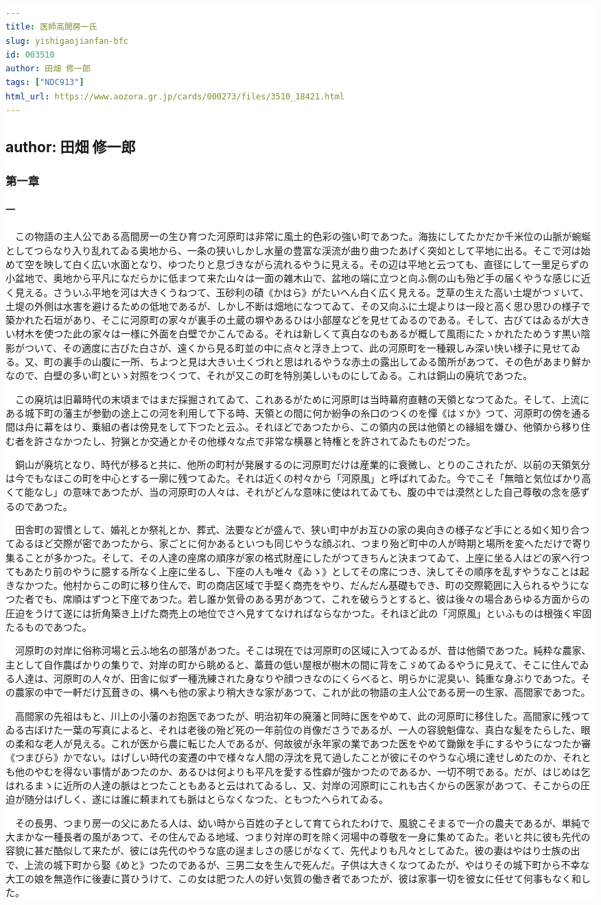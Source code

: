 ```yaml
---
title: 医師高間房一氏
slug: yishigaojianfan-bfc
id: 003510
author: 田畑 修一郎
tags: ["NDC913"]
html_url: https://www.aozora.gr.jp/cards/000273/files/3510_18421.html
---
```


## author: 田畑 修一郎

### 第一章




#### 一




　この物語の主人公である高間房一の生ひ育つた河原町は非常に風土的色彩の強い町であつた。海抜にしてたかだか千米位の山脈が蜿蜒としてつらなり入り乱れてゐる奥地から、一条の狭いしかし水量の豊富な渓流が曲り曲つたあげく突如として平地に出る。そこで河は始めて空を映して白く広い水面となり、ゆつたりと息づきながら流れるやうに見える。その辺は平地と云つても、直径にして一里足らずの小盆地で、奥地から平凡になだらかに低まつて来た山々は一面の雑木山で、盆地の端に立つと向ふ側の山も殆ど手の届くやうな感じに近く見える。さういふ平地を河は大きくうねつて、玉砂利の磧《かはら》がたいへん白く広く見える。芝草の生えた高い土堤がつゞいて、土堤の外側は水害を避けるための低地であるが、しかし不断は畑地になつてゐて、その又向ふに土堤よりは一段と高く思ひ思ひの様子で築かれた石垣があり、そこに河原町の家々が裏手の土蔵の塀やあるひは小部屋などを見せてゐるのである。そして、古びてはゐるが大きい材木を使つた此の家々は一様に外面を白壁でかこんでゐる。それは新しくて真白なのもあるが概して風雨にたゝかれたためうす黒い陰影がついて、その適度に古びた白さが、遠くから見る町並の中に点々と浮き上つて、此の河原町を一種親しみ深い快い様子に見せてゐる。又、町の裏手の山腹に一所、ちよつと見は大きい土くづれと思はれるやうな赤土の露出してゐる箇所があつて、その色があまり鮮かなので、白壁の多い町といゝ対照をつくつて、それが又この町を特別美しいものにしてゐる。これは銅山の廃坑であつた。

　この廃坑は旧幕時代の末頃まではまだ採掘されてゐて、これあるがために河原町は当時幕府直轄の天領となつてゐた。そして、上流にある城下町の藩主が参勤の途上この河を利用して下る時、天領との間に何か紛争の糸口のつくのを憚《はゞか》つて、河原町の傍を通る間は舟に幕をはり、乗組の者は傍見をして下つたと云ふ。それほどであつたから、この領内の民は他領との縁組を嫌ひ、他領から移り住む者を許さなかつたし、狩猟とか交通とかその他様々な点で非常な横暴と特権とを許されてゐたものだつた。

　銅山が廃坑となり、時代が移ると共に、他所の町村が発展するのに河原町だけは産業的に衰微し、とりのこされたが、以前の天領気分は今でもなほこの町を中心とする一廓に残つてゐた。それは近くの村々から「河原風」と呼ばれてゐた。今でこそ「無暗と気位ばかり高くて能なし」の意味であつたが、当の河原町の人々は、それがどんな意味に使はれてゐても、腹の中では漠然とした自己尊敬の念を感ずるのであつた。

　田舎町の習慣として、婚礼とか祭礼とか、葬式、法要などが盛んで、狭い町中がお互ひの家の奥向きの様子など手にとる如く知り合つてゐるほど交際が密であつたから、家ごとに何かあるといつも同じやうな顔ぶれ、つまり殆ど町中の人が時期と場所を変へただけで寄り集ることが多かつた。そして、その人達の座席の順序が家の格式財産にしたがつてきちんと決まつてゐて、上座に坐る人はどの家へ行つてもあたり前のやうに臆する所なく上座に坐るし、下座の人も唯々《ゐゝ》としてその席につき、決してその順序を乱すやうなことは起きなかつた。他村からこの町に移り住んで、町の商店区域で手堅く商売をやり、だんだん基礎もでき、町の交際範囲に入られるやうになつた者でも、席順はずつと下座であつた。若し誰か気骨のある男があつて、これを破らうとすると、彼は後々の場合あらゆる方面からの圧迫をうけて遂には折角築き上げた商売上の地位でさへ見すてなければならなかつた。それほど此の「河原風」といふものは根強く牢固たるものであつた。

　河原町の対岸に俗称河場と云ふ地名の部落があつた。そこは現在では河原町の区域に入つてゐるが、昔は他領であつた。純粋な農家、主として自作農ばかりの集りで、対岸の町から眺めると、藁葺の低い屋根が樹木の間に背をこゞめてゐるやうに見えて、そこに住んでゐる人達は、河原町の人々が、田舎に似ず一種洗練された身なりや顔つきなのにくらべると、明らかに泥臭い、鈍重な身ぶりであつた。その農家の中で一軒だけ瓦葺きの、構へも他の家より稍大きな家があつて、これが此の物語の主人公である房一の生家、高間家であつた。

　高間家の先祖はもと、川上の小藩のお抱医であつたが、明治初年の廃藩と同時に医をやめて、此の河原町に移住した。高間家に残つてゐる古ぼけた一葉の写真によると、それは老後の殆ど死の一年前位の肖像ださうであるが、一人の容貌魁偉な、真白な髪をたらした、眼の柔和な老人が見える。これが医から農に転じた人であるが、何故彼が永年家の業であつた医をやめて鋤鍬を手にするやうになつたか審《つまびら》かでない。はげしい時代の変遷の中で様々な人間の浮沈を見て過したことが彼にそのやうな心境に達せしめたのか、それとも他のやむを得ない事情があつたのか、あるひは何よりも平凡を愛する性癖が強かつたのであるか、一切不明である。だが、はじめは乞はれるまゝに近所の人達の脈はとつたこともあると云はれてゐるし、又、対岸の河原町にこれも古くからの医家があつて、そこからの圧迫が随分はげしく、遂には誰に頼まれても脈はとらなくなつた、ともつたへられてゐる。

　その長男、つまり房一の父にあたる人は、幼い時から百姓の子として育てられたわけで、風貌こそまるで一介の農夫であるが、単純で大まかな一種長者の風があつて、その住んでゐる地域、つまり対岸の町を除く河場中の尊敬を一身に集めてゐた。老いと共に彼も先代の容貌に甚だ酷似して来たが、彼には先代のやうな底の逞ましさの感じがなくて、先代よりも凡々としてゐた。彼の妻はやはり士族の出で、上流の城下町から娶《めと》つたのであるが、三男二女を生んで死んだ。子供は大きくなつてゐたが、やはりその城下町から不幸な大工の娘を無造作に後妻に貰ひうけて、この女は肥つた人の好い気質の働き者であつたが、彼は家事一切を彼女に任せて何事もなく和した。
